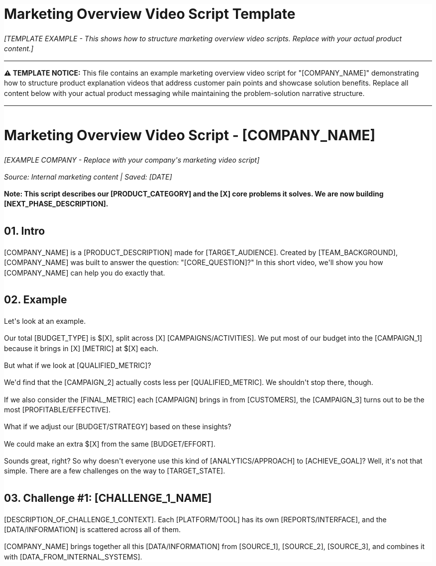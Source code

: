 # Marketing Overview Video Script Template
*[TEMPLATE EXAMPLE - This shows how to structure marketing overview video scripts. Replace with your actual product content.]*

---

**⚠️ TEMPLATE NOTICE:** This file contains an example marketing overview video script for "[COMPANY_NAME]" demonstrating how to structure product explanation videos that address customer pain points and showcase solution benefits. Replace all content below with your actual product messaging while maintaining the problem-solution narrative structure.

---

# Marketing Overview Video Script - [COMPANY_NAME]
*[EXAMPLE COMPANY - Replace with your company's marketing video script]*

*Source: Internal marketing content | Saved: [DATE]*

**Note: This script describes our [PRODUCT_CATEGORY] and the [X] core problems it solves. We are now building [NEXT_PHASE_DESCRIPTION].**

## 01. Intro
[COMPANY_NAME] is a [PRODUCT_DESCRIPTION] made for [TARGET_AUDIENCE]. Created by [TEAM_BACKGROUND], [COMPANY_NAME] was built to answer the question: "[CORE_QUESTION]?" In this short video, we'll show you how [COMPANY_NAME] can help you do exactly that.

## 02. Example
Let's look at an example.

Our total [BUDGET_TYPE] is $[X], split across [X] [CAMPAIGNS/ACTIVITIES]. We put most of our budget into the [CAMPAIGN_1] because it brings in [X] [METRIC] at $[X] each.

But what if we look at [QUALIFIED_METRIC]?

We'd find that the [CAMPAIGN_2] actually costs less per [QUALIFIED_METRIC]. We shouldn't stop there, though.

If we also consider the [FINAL_METRIC] each [CAMPAIGN] brings in from [CUSTOMERS], the [CAMPAIGN_3] turns out to be the most [PROFITABLE/EFFECTIVE].

What if we adjust our [BUDGET/STRATEGY] based on these insights?

We could make an extra $[X] from the same [BUDGET/EFFORT].

Sounds great, right? So why doesn't everyone use this kind of [ANALYTICS/APPROACH] to [ACHIEVE_GOAL]? Well, it's not that simple. There are a few challenges on the way to [TARGET_STATE].

## 03. Challenge #1: [CHALLENGE_1_NAME]
[DESCRIPTION_OF_CHALLENGE_1_CONTEXT]. Each [PLATFORM/TOOL] has its own [REPORTS/INTERFACE], and the [DATA/INFORMATION] is scattered across all of them.

[COMPANY_NAME] brings together all this [DATA/INFORMATION] from [SOURCE_1], [SOURCE_2], [SOURCE_3], and combines it with [DATA_FROM_INTERNAL_SYSTEMS].
